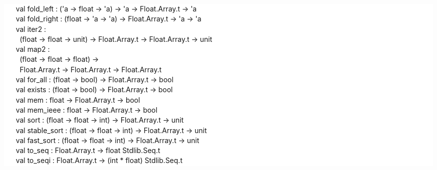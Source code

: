 &nbsp;&nbsp;&nbsp;&nbsp;&nbsp;&nbsp;<span class="keyword">val</span>&nbsp;fold_left&nbsp;:&nbsp;(<span class="keywordsign">'</span>a&nbsp;<span class="keywordsign">-&gt;</span>&nbsp;float&nbsp;<span class="keywordsign">-&gt;</span>&nbsp;<span class="keywordsign">'</span>a)&nbsp;<span class="keywordsign">-&gt;</span>&nbsp;<span class="keywordsign">'</span>a&nbsp;<span class="keywordsign">-&gt;</span>&nbsp;<span class="constructor">Float</span>.<span class="constructor">Array</span>.t&nbsp;<span class="keywordsign">-&gt;</span>&nbsp;<span class="keywordsign">'</span>a<br>
&nbsp;&nbsp;&nbsp;&nbsp;&nbsp;&nbsp;<span class="keyword">val</span>&nbsp;fold_right&nbsp;:&nbsp;(float&nbsp;<span class="keywordsign">-&gt;</span>&nbsp;<span class="keywordsign">'</span>a&nbsp;<span class="keywordsign">-&gt;</span>&nbsp;<span class="keywordsign">'</span>a)&nbsp;<span class="keywordsign">-&gt;</span>&nbsp;<span class="constructor">Float</span>.<span class="constructor">Array</span>.t&nbsp;<span class="keywordsign">-&gt;</span>&nbsp;<span class="keywordsign">'</span>a&nbsp;<span class="keywordsign">-&gt;</span>&nbsp;<span class="keywordsign">'</span>a<br>
&nbsp;&nbsp;&nbsp;&nbsp;&nbsp;&nbsp;<span class="keyword">val</span>&nbsp;iter2&nbsp;:<br>
&nbsp;&nbsp;&nbsp;&nbsp;&nbsp;&nbsp;&nbsp;&nbsp;(float&nbsp;<span class="keywordsign">-&gt;</span>&nbsp;float&nbsp;<span class="keywordsign">-&gt;</span>&nbsp;unit)&nbsp;<span class="keywordsign">-&gt;</span>&nbsp;<span class="constructor">Float</span>.<span class="constructor">Array</span>.t&nbsp;<span class="keywordsign">-&gt;</span>&nbsp;<span class="constructor">Float</span>.<span class="constructor">Array</span>.t&nbsp;<span class="keywordsign">-&gt;</span>&nbsp;unit<br>
&nbsp;&nbsp;&nbsp;&nbsp;&nbsp;&nbsp;<span class="keyword">val</span>&nbsp;map2&nbsp;:<br>
&nbsp;&nbsp;&nbsp;&nbsp;&nbsp;&nbsp;&nbsp;&nbsp;(float&nbsp;<span class="keywordsign">-&gt;</span>&nbsp;float&nbsp;<span class="keywordsign">-&gt;</span>&nbsp;float)&nbsp;<span class="keywordsign">-&gt;</span><br>
&nbsp;&nbsp;&nbsp;&nbsp;&nbsp;&nbsp;&nbsp;&nbsp;<span class="constructor">Float</span>.<span class="constructor">Array</span>.t&nbsp;<span class="keywordsign">-&gt;</span>&nbsp;<span class="constructor">Float</span>.<span class="constructor">Array</span>.t&nbsp;<span class="keywordsign">-&gt;</span>&nbsp;<span class="constructor">Float</span>.<span class="constructor">Array</span>.t<br>
&nbsp;&nbsp;&nbsp;&nbsp;&nbsp;&nbsp;<span class="keyword">val</span>&nbsp;for_all&nbsp;:&nbsp;(float&nbsp;<span class="keywordsign">-&gt;</span>&nbsp;bool)&nbsp;<span class="keywordsign">-&gt;</span>&nbsp;<span class="constructor">Float</span>.<span class="constructor">Array</span>.t&nbsp;<span class="keywordsign">-&gt;</span>&nbsp;bool<br>
&nbsp;&nbsp;&nbsp;&nbsp;&nbsp;&nbsp;<span class="keyword">val</span>&nbsp;exists&nbsp;:&nbsp;(float&nbsp;<span class="keywordsign">-&gt;</span>&nbsp;bool)&nbsp;<span class="keywordsign">-&gt;</span>&nbsp;<span class="constructor">Float</span>.<span class="constructor">Array</span>.t&nbsp;<span class="keywordsign">-&gt;</span>&nbsp;bool<br>
&nbsp;&nbsp;&nbsp;&nbsp;&nbsp;&nbsp;<span class="keyword">val</span>&nbsp;mem&nbsp;:&nbsp;float&nbsp;<span class="keywordsign">-&gt;</span>&nbsp;<span class="constructor">Float</span>.<span class="constructor">Array</span>.t&nbsp;<span class="keywordsign">-&gt;</span>&nbsp;bool<br>
&nbsp;&nbsp;&nbsp;&nbsp;&nbsp;&nbsp;<span class="keyword">val</span>&nbsp;mem_ieee&nbsp;:&nbsp;float&nbsp;<span class="keywordsign">-&gt;</span>&nbsp;<span class="constructor">Float</span>.<span class="constructor">Array</span>.t&nbsp;<span class="keywordsign">-&gt;</span>&nbsp;bool<br>
&nbsp;&nbsp;&nbsp;&nbsp;&nbsp;&nbsp;<span class="keyword">val</span>&nbsp;sort&nbsp;:&nbsp;(float&nbsp;<span class="keywordsign">-&gt;</span>&nbsp;float&nbsp;<span class="keywordsign">-&gt;</span>&nbsp;int)&nbsp;<span class="keywordsign">-&gt;</span>&nbsp;<span class="constructor">Float</span>.<span class="constructor">Array</span>.t&nbsp;<span class="keywordsign">-&gt;</span>&nbsp;unit<br>
&nbsp;&nbsp;&nbsp;&nbsp;&nbsp;&nbsp;<span class="keyword">val</span>&nbsp;stable_sort&nbsp;:&nbsp;(float&nbsp;<span class="keywordsign">-&gt;</span>&nbsp;float&nbsp;<span class="keywordsign">-&gt;</span>&nbsp;int)&nbsp;<span class="keywordsign">-&gt;</span>&nbsp;<span class="constructor">Float</span>.<span class="constructor">Array</span>.t&nbsp;<span class="keywordsign">-&gt;</span>&nbsp;unit<br>
&nbsp;&nbsp;&nbsp;&nbsp;&nbsp;&nbsp;<span class="keyword">val</span>&nbsp;fast_sort&nbsp;:&nbsp;(float&nbsp;<span class="keywordsign">-&gt;</span>&nbsp;float&nbsp;<span class="keywordsign">-&gt;</span>&nbsp;int)&nbsp;<span class="keywordsign">-&gt;</span>&nbsp;<span class="constructor">Float</span>.<span class="constructor">Array</span>.t&nbsp;<span class="keywordsign">-&gt;</span>&nbsp;unit<br>
&nbsp;&nbsp;&nbsp;&nbsp;&nbsp;&nbsp;<span class="keyword">val</span>&nbsp;to_seq&nbsp;:&nbsp;<span class="constructor">Float</span>.<span class="constructor">Array</span>.t&nbsp;<span class="keywordsign">-&gt;</span>&nbsp;float&nbsp;<span class="constructor">Stdlib</span>.<span class="constructor">Seq</span>.t<br>
&nbsp;&nbsp;&nbsp;&nbsp;&nbsp;&nbsp;<span class="keyword">val</span>&nbsp;to_seqi&nbsp;:&nbsp;<span class="constructor">Float</span>.<span class="constructor">Array</span>.t&nbsp;<span class="keywordsign">-&gt;</span>&nbsp;(int&nbsp;*&nbsp;float)&nbsp;<span class="constructor">Stdlib</span>.<span class="constructor">Seq</span>.t<br>